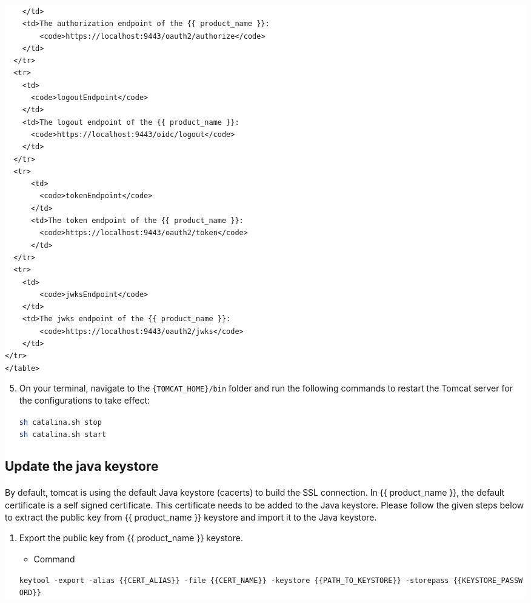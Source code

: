         </td>
        <td>The authorization endpoint of the {{ product_name }}:
            <code>https://localhost:9443/oauth2/authorize</code>
        </td>
      </tr>
      <tr>
        <td>
          <code>logoutEndpoint</code>
        </td>
        <td>The logout endpoint of the {{ product_name }}:
          <code>https://localhost:9443/oidc/logout</code>
        </td>
      </tr>
      <tr>
          <td>
            <code>tokenEndpoint</code>
          </td>
          <td>The token endpoint of the {{ product_name }}:
            <code>https://localhost:9443/oauth2/token</code>
          </td>
      </tr>
      <tr>
        <td>
            <code>jwksEndpoint</code>
        </td>
        <td>The jwks endpoint of the {{ product_name }}:
            <code>https://localhost:9443/oauth2/jwks</code>
        </td>
    </tr>
    </table>

5. On your terminal, navigate to the `{TOMCAT_HOME}/bin` folder and run the following commands to restart the Tomcat server for the configurations to take effect:

    ```bash 
    sh catalina.sh stop
    sh catalina.sh start
    ```

## Update the java keystore

By default, tomcat is using the default Java keystore (cacerts) to build the SSL connection. In {{ product_name }}, the default certificate is a self signed
certificate. This certificate needs to be added to the Java keystore. Please follow the given steps below to extract the public key from {{ product_name }} 
keystore and import it to the Java keystore.

1. Export the public key from {{ product_name }} keystore.

    - Command
    ``` shell
    keytool -export -alias {{CERT_ALIAS}} -file {{CERT_NAME}} -keystore {{PATH_TO_KEYSTORE}} -storepass {{KEYSTORE_PASSWORD}}
    ```
